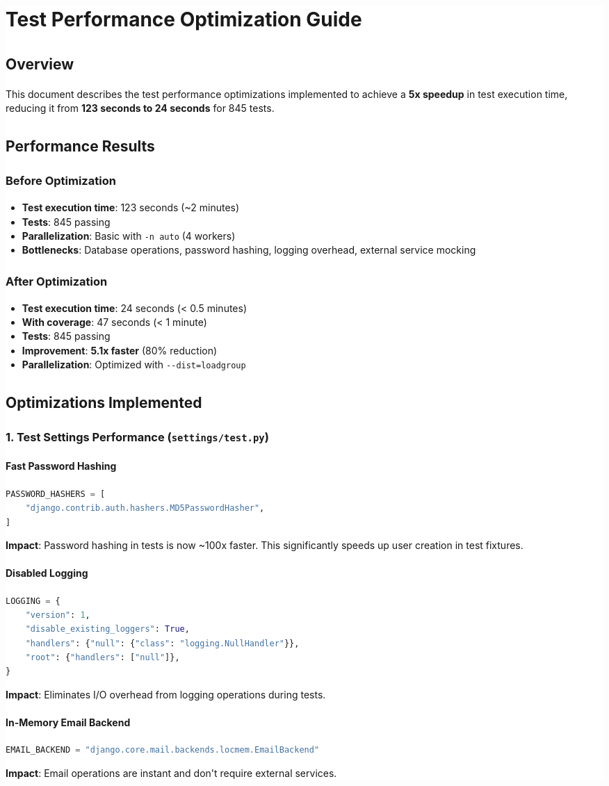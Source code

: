 # Test Performance Optimization Guide

## Overview

This document describes the test performance optimizations implemented to achieve a **5x speedup** in test execution time, reducing it from **123 seconds to 24 seconds** for 845 tests.

## Performance Results

### Before Optimization
- **Test execution time**: 123 seconds (~2 minutes)
- **Tests**: 845 passing
- **Parallelization**: Basic with `-n auto` (4 workers)
- **Bottlenecks**: Database operations, password hashing, logging overhead, external service mocking

### After Optimization
- **Test execution time**: 24 seconds (< 0.5 minutes)
- **With coverage**: 47 seconds (< 1 minute)
- **Tests**: 845 passing
- **Improvement**: **5.1x faster** (80% reduction)
- **Parallelization**: Optimized with `--dist=loadgroup`

## Optimizations Implemented

### 1. Test Settings Performance (`settings/test.py`)

#### Fast Password Hashing
```python
PASSWORD_HASHERS = [
    "django.contrib.auth.hashers.MD5PasswordHasher",
]
```
**Impact**: Password hashing in tests is now ~100x faster. This significantly speeds up user creation in test fixtures.

#### Disabled Logging
```python
LOGGING = {
    "version": 1,
    "disable_existing_loggers": True,
    "handlers": {"null": {"class": "logging.NullHandler"}},
    "root": {"handlers": ["null"]},
}
```
**Impact**: Eliminates I/O overhead from logging operations during tests.

#### In-Memory Email Backend
```python
EMAIL_BACKEND = "django.core.mail.backends.locmem.EmailBackend"
```
**Impact**: Email operations are instant and don't require external services.
